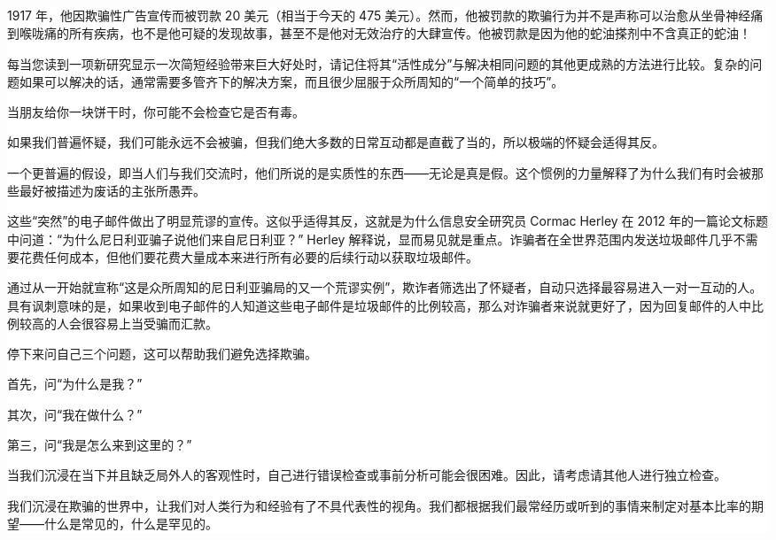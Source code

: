 1917 年，他因欺骗性广告宣传而被罚款 20 美元（相当于今天的 475 美元）。然而，他被罚款的欺骗行为并不是声称可以治愈从坐骨神经痛到喉咙痛的所有疾病，也不是他可疑的发现故事，甚至不是他对无效治疗的大肆宣传。他被罚款是因为他的蛇油搽剂中不含真正的蛇油！

每当您读到一项新研究显示一次简短经验带来巨大好处时，请记住将其“活性成分”与解决相同问题的其他更成熟的方法进行比较。复杂的问题如果可以解决的话，通常需要多管齐下的解决方案，而且很少屈服于众所周知的“一个简单的技巧”。

当朋友给你一块饼干时，你可能不会检查它是否有毒。

如果我们普遍怀疑，我们可能永远不会被骗，但我们绝大多数的日常互动都是直截了当的，所以极端的怀疑会适得其反。

一个更普遍的假设，即当人们与我们交流时，他们所说的是实质性的东西——无论是真是假。这个惯例的力量解释了为什么我们有时会被那些最好被描述为废话的主张所愚弄。

这些“突然”的电子邮件做出了明显荒谬的宣传。这似乎适得其反，这就是为什么信息安全研究员 Cormac Herley 在 2012 年的一篇论文标题中问道：“为什么尼日利亚骗子说他们来自尼日利亚？”  Herley 解释说，显而易见就是重点。诈骗者在全世界范围内发送垃圾邮件几乎不需要花费任何成本，但他们要花费大量成本来进行所有必要的后续行动以获取垃圾邮件。

通过从一开始就宣称“这是众所周知的尼日利亚骗局的又一个荒谬实例”，欺诈者筛选出了怀疑者，自动只选择最容易进入一对一互动的人。具有讽刺意味的是，如果收到电子邮件的人知道这些电子邮件是垃圾邮件的比例较高，那么对诈骗者来说就更好了，因为回复邮件的人中比例较高的人会很容易上当受骗而汇款。

停下来问自己三个问题，这可以帮助我们避免选择欺骗。

首先，问“为什么是我？”

其次，问“我在做什么？”

第三，问“我是怎么来到这里的？”

当我们沉浸在当下并且缺乏局外人的客观性时，自己进行错误检查或事前分析可能会很困难。因此，请考虑请其他人进行独立检查。

我们沉浸在欺骗的世界中，让我们对人类行为和经验有了不具代表性的视角。我们都根据我们最常经历或听到的事情来制定对基本比率的期望——什么是常见的，什么是罕见的。
